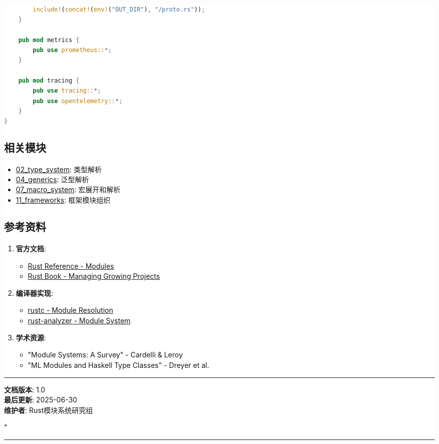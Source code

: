 ```rust
        include!(concat!(env!("OUT_DIR"), "/proto.rs"));
    }
    
    pub mod metrics {
        pub use prometheus::*;
    }
    
    pub mod tracing {
        pub use tracing::*;
        pub use opentelemetry::*;
    }
}
```

## 相关模块

- [02_type_system](../02_type_system/00_index.md): 类型解析
- [04_generics](../04_generics/00_index.md): 泛型解析
- [07_macro_system](../07_macro_system/00_index.md): 宏展开和解析
- [11_frameworks](../11_frameworks/00_index.md): 框架模块组织

## 参考资料

1. **官方文档**:
   - [Rust Reference - Modules](https://doc.rust-lang.org/reference/items/modules.html)
   - [Rust Book - Managing Growing Projects](https://doc.rust-lang.org/book/ch07-00-managing-growing-projects-with-packages-crates-and-modules.html)

2. **编译器实现**:
   - [rustc - Module Resolution](https://github.com/rust-lang/rust/tree/master/compiler/rustc_resolve)
   - [rust-analyzer - Module System](https://github.com/rust-lang/rust-analyzer)

3. **学术资源**:
   - "Module Systems: A Survey" - Cardelli & Leroy
   - "ML Modules and Haskell Type Classes" - Dreyer et al.

---

**文档版本**: 1.0  
**最后更新**: 2025-06-30  
**维护者**: Rust模块系统研究组

"

---
